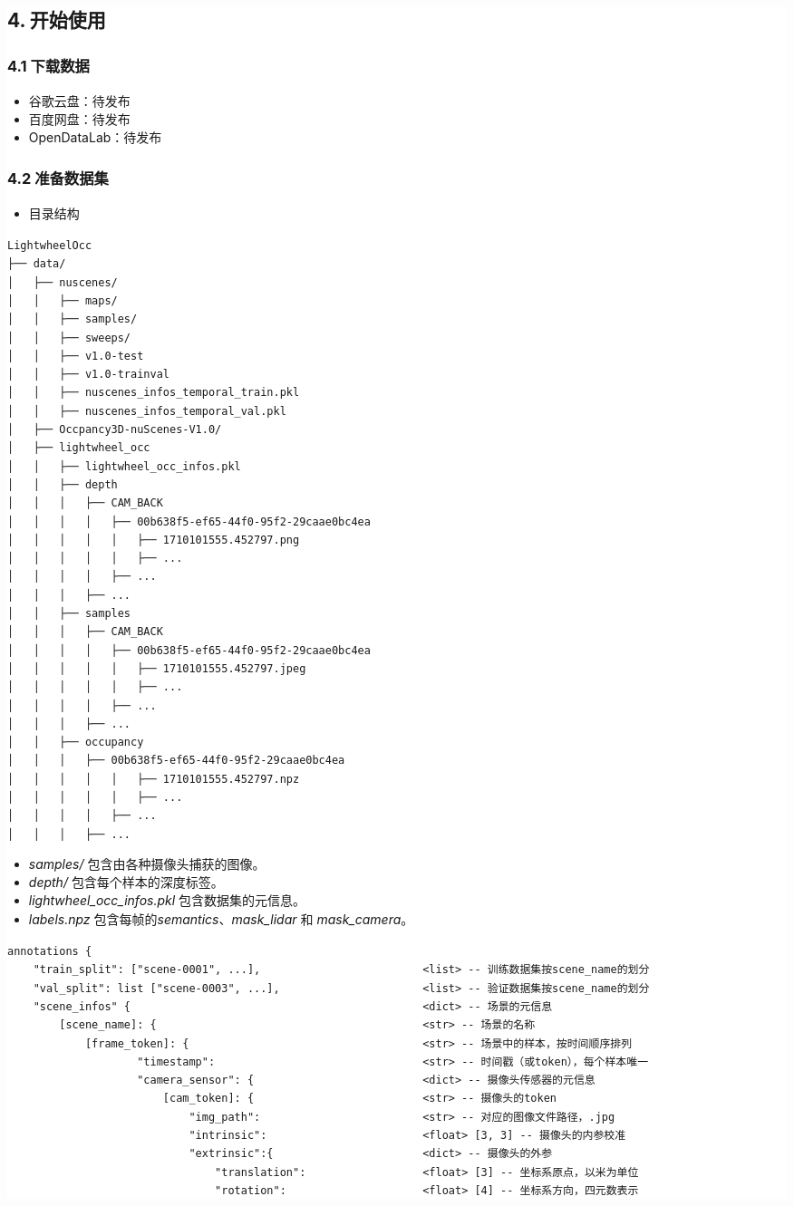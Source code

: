 ## 4. 开始使用
### 4.1 下载数据
- 谷歌云盘：待发布
- 百度网盘：待发布
- OpenDataLab：待发布


### 4.2 准备数据集
- 目录结构
```
LightwheelOcc
├── data/
│   ├── nuscenes/
│   │   ├── maps/
│   │   ├── samples/
│   │   ├── sweeps/
│   │   ├── v1.0-test
│   │   ├── v1.0-trainval
│   │   ├── nuscenes_infos_temporal_train.pkl
│   │   ├── nuscenes_infos_temporal_val.pkl   
│   ├── Occpancy3D-nuScenes-V1.0/
│   ├── lightwheel_occ
│   │   ├── lightwheel_occ_infos.pkl
│   │   ├── depth
│   │   │   ├── CAM_BACK
│   │   │   │   ├── 00b638f5-ef65-44f0-95f2-29caae0bc4ea
│   │   │   │   │   ├── 1710101555.452797.png
│   │   │   │   │   ├── ...
│   │   │   │   ├── ...
│   │   │   ├── ...
│   │   ├── samples
│   │   │   ├── CAM_BACK
│   │   │   │   ├── 00b638f5-ef65-44f0-95f2-29caae0bc4ea
│   │   │   │   │   ├── 1710101555.452797.jpeg
│   │   │   │   │   ├── ...
│   │   │   │   ├── ...
│   │   │   ├── ...
│   │   ├── occupancy
│   │   │   ├── 00b638f5-ef65-44f0-95f2-29caae0bc4ea
│   │   │   │   │   ├── 1710101555.452797.npz
│   │   │   │   │   ├── ...
│   │   │   │   ├── ...
│   │   │   ├── ...
```
- *samples/* 包含由各种摄像头捕获的图像。
- *depth/* 包含每个样本的深度标签。
- *lightwheel_occ_infos.pkl* 包含数据集的元信息。
- *labels.npz* 包含每帧的*semantics*、*mask_lidar* 和 *mask_camera*。
```
annotations {
    "train_split": ["scene-0001", ...],                         <list> -- 训练数据集按scene_name的划分
    "val_split": list ["scene-0003", ...],                      <list> -- 验证数据集按scene_name的划分
    "scene_infos" {                                             <dict> -- 场景的元信息    
        [scene_name]: {                                         <str> -- 场景的名称  
            [frame_token]: {                                    <str> -- 场景中的样本，按时间顺序排列
                    "timestamp":                                <str> -- 时间戳（或token），每个样本唯一
                    "camera_sensor": {                          <dict> -- 摄像头传感器的元信息
                        [cam_token]: {                          <str> -- 摄像头的token
                            "img_path":                         <str> -- 对应的图像文件路径，.jpg
                            "intrinsic":                        <float> [3, 3] -- 摄像头的内参校准
                            "extrinsic":{                       <dict> -- 摄像头的外参
                                "translation":                  <float> [3] -- 坐标系原点，以米为单位
                                "rotation":                     <float> [4] -- 坐标系方向，四元数表示
```